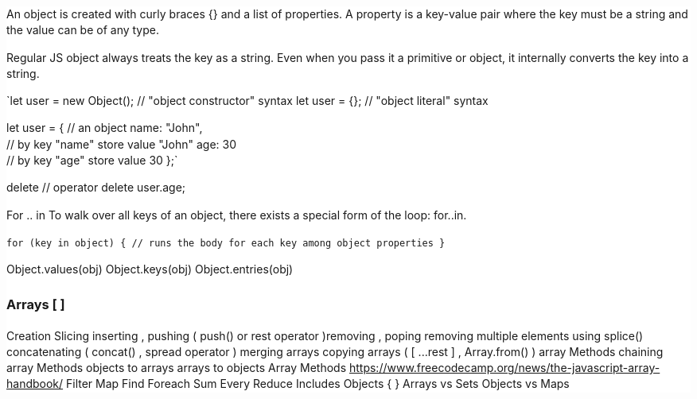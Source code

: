 An object is created with curly braces {} and a list of properties. A property is a key-value pair where the key must be a string and the value can be of any type.

 Regular JS object always treats the key as a string. Even when you pass it a primitive or object, it internally converts the key into a string.

`let user = new Object();
// "object constructor" syntax
let user = {}; 
 // "object literal" syntax

let user = {     // an object
  name: "John",  
// by key "name" store value "John"
  age: 30       
 // by key "age" store value 30
};`

delete // operator
delete user.age;

For .. in
To walk over all keys of an object, there exists a special form of the loop: for..in.

`for (key in object) {
  // runs the body for each key among object properties
}`

Object.values(obj)
Object.keys(obj)
Object.entries(obj)


### Arrays [ ] 
​Creation 
​Slicing 
​inserting , pushing ( push() or rest operator )
​removing , poping 
​removing multiple elements using splice()
​concatenating ( concat() , spread operator )
​merging arrays 
​copying arrays ( [ ...rest ] , Array.from() )
​array Methods 
​chaining array Methods 
​objects to arrays 
​arrays to objects 
Array Methods 
https://www.freecodecamp.org/news/the-javascript-array-handbook/
Filter 
Map
Find 
​Foreach 
​Sum
​Every
​Reduce 
​Includes 
Objects { }
Arrays vs Sets 
Objects vs Maps 
